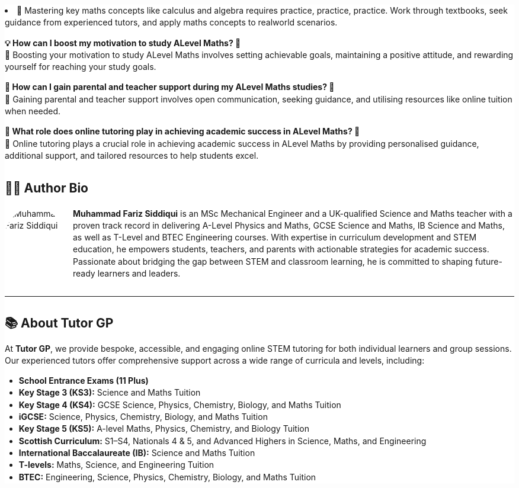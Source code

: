 <li>📝 Mastering key maths concepts like calculus and algebra requires practice, practice, practice. Work through textbooks, seek guidance from experienced tutors, and apply maths concepts to realworld scenarios.</li>
</ul>
<ul style="list-style-type: none; padding-left: 0;">
<li><strong>💡 How can I boost my motivation to study ALevel Maths? 🤔</strong></li>
<li>📝 Boosting your motivation to study ALevel Maths involves setting achievable goals, maintaining a positive attitude, and rewarding yourself for reaching your study goals.</li>
</ul>
<ul style="list-style-type: none; padding-left: 0;">
<li><strong>🤝 How can I gain parental and teacher support during my ALevel Maths studies? 🤔</strong></li>
<li>📝 Gaining parental and teacher support involves open communication, seeking guidance, and utilising resources like online tuition when needed.</li>
</ul>
<ul style="list-style-type: none; padding-left: 0;">
<li><strong>💎 What role does online tutoring play in achieving academic success in ALevel Maths? 🤔</strong></li>
<li>📝 Online tutoring plays a crucial role in achieving academic success in ALevel Maths by providing personalised guidance, additional support, and tailored resources to help students excel.</li>
</ul>



## 👨‍🏫 Author Bio

<img src="https://tutorgp.github.io/blogs/images/TutorGP-Author-Siddiqui.jpg" alt="Muhammad Fariz Siddiqui" width="100" height="100" style="float:left;margin:0 15px 15px 0;border-radius:50%;">

**Muhammad Fariz Siddiqui** is an MSc Mechanical Engineer and a UK-qualified Science and Maths teacher with a proven track record in delivering A-Level Physics and Maths, GCSE Science and Maths, IB Science and Maths, as well as T-Level and BTEC Engineering courses. With expertise in curriculum development and STEM education, he empowers students, teachers, and parents with actionable strategies for academic success. Passionate about bridging the gap between STEM and classroom learning, he is committed to shaping future-ready learners and leaders.

<div style="clear:both;"></div>

---

## 📚 About Tutor GP

At **Tutor GP**, we provide bespoke, accessible, and engaging online STEM tutoring for both individual learners and group sessions. Our experienced tutors offer comprehensive support across a wide range of curricula and levels, including:

- **School Entrance Exams (11 Plus)**
- **Key Stage 3 (KS3):** Science and Maths Tuition
- **Key Stage 4 (KS4):** GCSE Science, Physics, Chemistry, Biology, and Maths Tuition
- **iGCSE:** Science, Physics, Chemistry, Biology, and Maths Tuition
- **Key Stage 5 (KS5):** A-level Maths, Physics, Chemistry, and Biology Tuition
- **Scottish Curriculum:** S1–S4, Nationals 4 & 5, and Advanced Highers in Science, Maths, and Engineering
- **International Baccalaureate (IB):** Science and Maths Tuition
- **T-levels:** Maths, Science, and Engineering Tuition
- **BTEC:** Engineering, Science, Physics, Chemistry, Biology, and Maths Tuition
